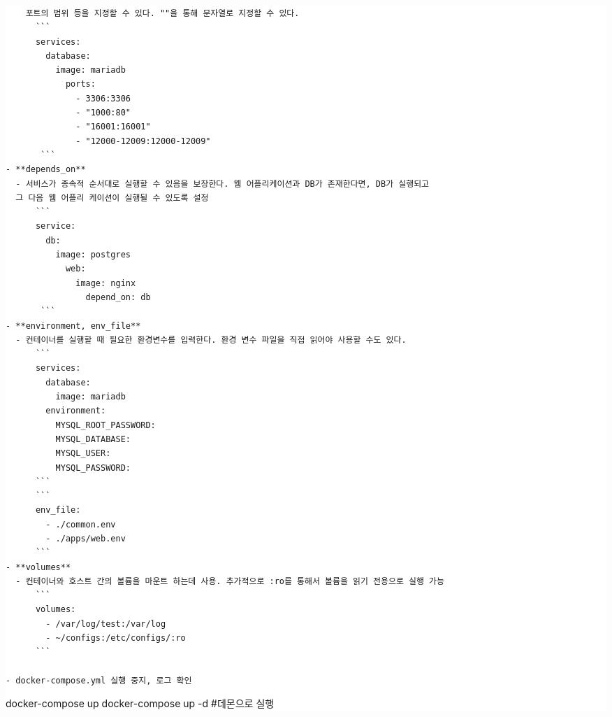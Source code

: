   ```
      포트의 범위 등을 지정할 수 있다. ""을 통해 문자열로 지정할 수 있다.
        ```
        services:
          database:
            image: mariadb
              ports:
                - 3306:3306
                - "1000:80"
                - "16001:16001"
                - "12000-12009:12000-12009"
         ```
  - **depends_on**
    - 서비스가 종속적 순서대로 실행할 수 있음을 보장한다. 웹 어플리케이션과 DB가 존재한다면, DB가 실행되고
    그 다음 웹 어플리 케이션이 실행될 수 있도록 설정
        ```
        service:
          db:
            image: postgres
              web:
                image: nginx
                  depend_on: db
         ```
  - **environment, env_file**
    - 컨테이너를 실행할 때 필요한 환경변수를 입력한다. 환경 변수 파일을 직접 읽어야 사용할 수도 있다.
        ```
        services:
          database:
            image: mariadb
          environment:
            MYSQL_ROOT_PASSWORD:
            MYSQL_DATABASE:
            MYSQL_USER:
            MYSQL_PASSWORD:
        ```      
        ```
        env_file:
          - ./common.env
          - ./apps/web.env
        ```      
  - **volumes**
    - 컨테이너와 호스트 간의 볼륨을 마운트 하는데 사용. 추가적으로 :ro를 통해서 볼륨을 읽기 전용으로 실행 가능
        ```
        volumes:
          - /var/log/test:/var/log
          - ~/configs:/etc/configs/:ro
        ```      

- docker-compose.yml 실행 중지, 로그 확인
```
docker-compose up
docker-compose up -d #데몬으로 실행
